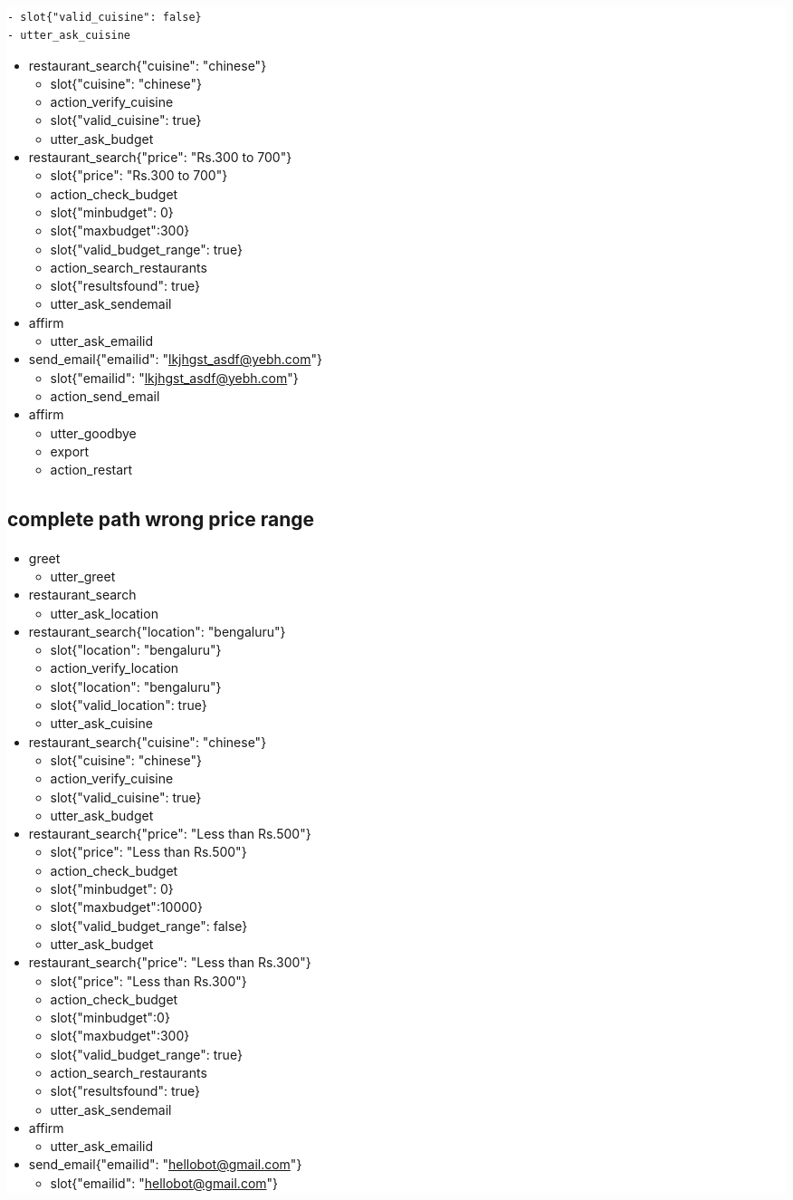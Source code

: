     - slot{"valid_cuisine": false}
    - utter_ask_cuisine
* restaurant_search{"cuisine": "chinese"}
    - slot{"cuisine": "chinese"}
    - action_verify_cuisine
    - slot{"valid_cuisine": true}
    - utter_ask_budget
* restaurant_search{"price": "Rs.300 to 700"}
    - slot{"price": "Rs.300 to 700"}
    - action_check_budget
    - slot{"minbudget": 0}
    - slot{"maxbudget":300} 
    - slot{"valid_budget_range": true}
    - action_search_restaurants
    - slot{"resultsfound": true}
    - utter_ask_sendemail
* affirm
    - utter_ask_emailid
* send_email{"emailid": "lkjhgst_asdf@yebh.com"}
    - slot{"emailid": "lkjhgst_asdf@yebh.com"}
    - action_send_email
* affirm
    - utter_goodbye
    - export
    - action_restart


## complete path wrong price range
* greet
    - utter_greet
* restaurant_search
    - utter_ask_location
* restaurant_search{"location": "bengaluru"}
    - slot{"location": "bengaluru"}
    - action_verify_location
    - slot{"location": "bengaluru"}
    - slot{"valid_location": true}
    - utter_ask_cuisine
* restaurant_search{"cuisine": "chinese"}
    - slot{"cuisine": "chinese"}
    - action_verify_cuisine
    - slot{"valid_cuisine": true}
    - utter_ask_budget
* restaurant_search{"price": "Less than Rs.500"}
    - slot{"price": "Less than Rs.500"}
    - action_check_budget
    - slot{"minbudget": 0}
    - slot{"maxbudget":10000} 
    - slot{"valid_budget_range": false}
    - utter_ask_budget
* restaurant_search{"price": "Less than Rs.300"}
    - slot{"price": "Less than Rs.300"}
    - action_check_budget
    - slot{"minbudget":0}
    - slot{"maxbudget":300}
    - slot{"valid_budget_range": true}
    - action_search_restaurants
    - slot{"resultsfound": true}
    - utter_ask_sendemail
* affirm
    - utter_ask_emailid
* send_email{"emailid": "hellobot@gmail.com"}
    - slot{"emailid": "hellobot@gmail.com"}